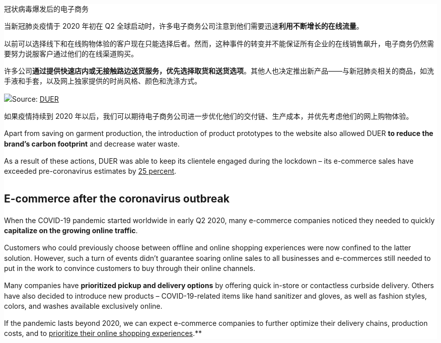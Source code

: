 冠状病毒爆发后的电子商务

当新冠肺炎疫情于 2020 年初在 Q2 全球启动时，许多电子商务公司注意到他们需要迅速**利用不断增长的在线流量**。

以前可以选择线下和在线购物体验的客户现在只能选择后者。然而，这种事件的转变并不能保证所有企业的在线销售飙升，电子商务仍然需要努力说服客户通过他们的在线渠道购买。

许多公司**通过提供快速店内或无接触路边送货服务，优先选择取货和送货选项**。其他人也决定推出新产品——与新冠肺炎相关的商品，如洗手液和手套，以及网上独家提供的时尚风格、颜色和洗涤方式。

![](img/4a808f958a34e138957731e731b10824.png)Source: [DUER](http://web.archive.org/web/20221007151618/https://duer.ca/pages/sustainability)

如果疫情持续到 2020 年以后，我们可以期待电子商务公司进一步优化他们的交付链、生产成本，并优先考虑他们的网上购物体验。

Apart from saving on garment production, the introduction of product prototypes to the website also allowed DUER **to reduce the brand’s carbon footprint** and decrease water waste.

As a result of these actions, DUER was able to keep its clientele engaged during the lockdown – its e-commerce sales have exceeded pre-coronavirus estimates by [25 percent](http://web.archive.org/web/20221007151618/https://www.retail-insider.com/retail-insider/2020/4/canadian-apparel-brand-duer-pivots-business-model-amid-covid-19-store-shutdowns).

## E-commerce after the coronavirus outbreak

When the COVID-19 pandemic started worldwide in early Q2 2020, many e-commerce companies noticed they needed to quickly **capitalize on the growing online traffic**.

Customers who could previously choose between offline and online shopping experiences were now confined to the latter solution. However, such a turn of events didn’t guarantee soaring online sales to all businesses and e-commerces still needed to put in the work to convince customers to buy through their online channels.

Many companies have **prioritized pickup and delivery options** by offering quick in-store or contactless curbside delivery. Others have also decided to introduce new products – COVID-19-related items like hand sanitizer and gloves, as well as fashion styles, colors, and washes available exclusively online.

If the pandemic lasts beyond 2020, we can expect e-commerce companies to further optimize their delivery chains, production costs, and to [prioritize their online shopping experiences](/web/20221007151618/https://www.netguru.com/blog/unified-commerce-transforming-way-we-shop).**
